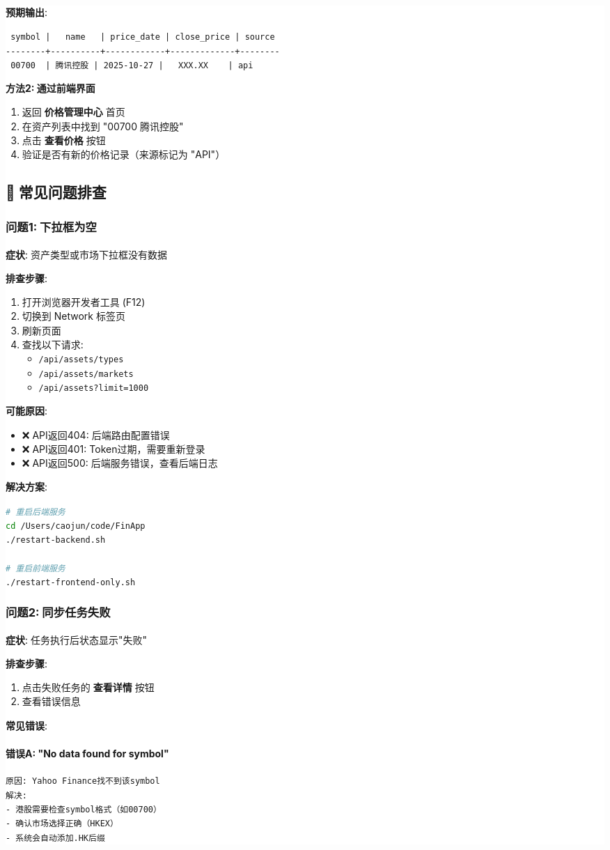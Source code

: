 **预期输出**:
```
 symbol |   name   | price_date | close_price | source
--------+----------+------------+-------------+--------
 00700  | 腾讯控股 | 2025-10-27 |   XXX.XX    | api
```

**方法2: 通过前端界面**

1. 返回 **价格管理中心** 首页
2. 在资产列表中找到 "00700 腾讯控股"
3. 点击 **查看价格** 按钮
4. 验证是否有新的价格记录（来源标记为 "API"）

## 🐛 常见问题排查

### 问题1: 下拉框为空

**症状**: 资产类型或市场下拉框没有数据

**排查步骤**:
1. 打开浏览器开发者工具 (F12)
2. 切换到 Network 标签页
3. 刷新页面
4. 查找以下请求:
   - `/api/assets/types`
   - `/api/assets/markets`
   - `/api/assets?limit=1000`

**可能原因**:
- ❌ API返回404: 后端路由配置错误
- ❌ API返回401: Token过期，需要重新登录
- ❌ API返回500: 后端服务错误，查看后端日志

**解决方案**:
```bash
# 重启后端服务
cd /Users/caojun/code/FinApp
./restart-backend.sh

# 重启前端服务
./restart-frontend-only.sh
```

### 问题2: 同步任务失败

**症状**: 任务执行后状态显示"失败"

**排查步骤**:
1. 点击失败任务的 **查看详情** 按钮
2. 查看错误信息

**常见错误**:

#### 错误A: "No data found for symbol"
```
原因: Yahoo Finance找不到该symbol
解决: 
- 港股需要检查symbol格式（如00700）
- 确认市场选择正确（HKEX）
- 系统会自动添加.HK后缀
```
